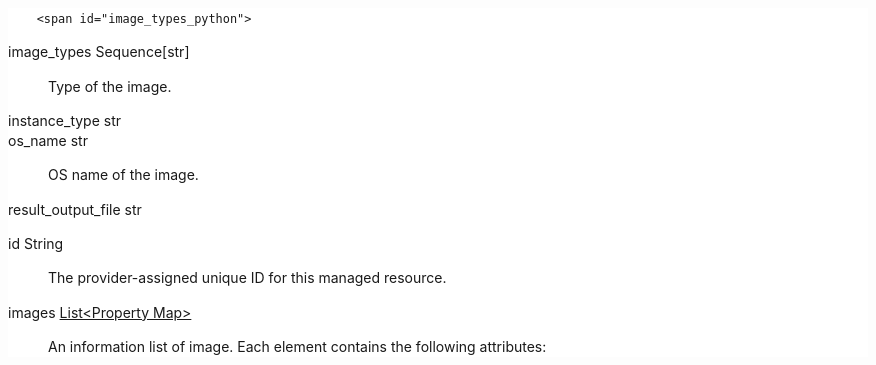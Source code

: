         <span id="image_types_python">
<a data-swiftype-name="resource-property" data-swiftype-type="text" href="#image_types_python" style="color: inherit; text-decoration: inherit;">image_<wbr>types</a>
</span>
        <span class="property-indicator"></span>
        <span class="property-type">Sequence[str]</span>
    </dt>
    <dd><p>Type of the image.</p>
</dd><dt class="property-"
            title="">
        <span id="instance_type_python">
<a data-swiftype-name="resource-property" data-swiftype-type="text" href="#instance_type_python" style="color: inherit; text-decoration: inherit;">instance_<wbr>type</a>
</span>
        <span class="property-indicator"></span>
        <span class="property-type">str</span>
    </dt>
    <dd></dd><dt class="property-"
            title="">
        <span id="os_name_python">
<a data-swiftype-name="resource-property" data-swiftype-type="text" href="#os_name_python" style="color: inherit; text-decoration: inherit;">os_<wbr>name</a>
</span>
        <span class="property-indicator"></span>
        <span class="property-type">str</span>
    </dt>
    <dd><p>OS name of the image.</p>
</dd><dt class="property-"
            title="">
        <span id="result_output_file_python">
<a data-swiftype-name="resource-property" data-swiftype-type="text" href="#result_output_file_python" style="color: inherit; text-decoration: inherit;">result_<wbr>output_<wbr>file</a>
</span>
        <span class="property-indicator"></span>
        <span class="property-type">str</span>
    </dt>
    <dd></dd></dl>
</pulumi-choosable>
</div>

<div>
<pulumi-choosable type="language" values="yaml">
<dl class="resources-properties"><dt class="property-"
            title="">
        <span id="id_yaml">
<a data-swiftype-name="resource-property" data-swiftype-type="text" href="#id_yaml" style="color: inherit; text-decoration: inherit;">id</a>
</span>
        <span class="property-indicator"></span>
        <span class="property-type">String</span>
    </dt>
    <dd><p>The provider-assigned unique ID for this managed resource.</p>
</dd><dt class="property-"
            title="">
        <span id="images_yaml">
<a data-swiftype-name="resource-property" data-swiftype-type="text" href="#images_yaml" style="color: inherit; text-decoration: inherit;">images</a>
</span>
        <span class="property-indicator"></span>
        <span class="property-type"><a href="#getinstanceimage">List&lt;Property Map&gt;</a></span>
    </dt>
    <dd><p>An information list of image. Each element contains the following attributes:</p>
</dd><dt class="property-"
            title="">